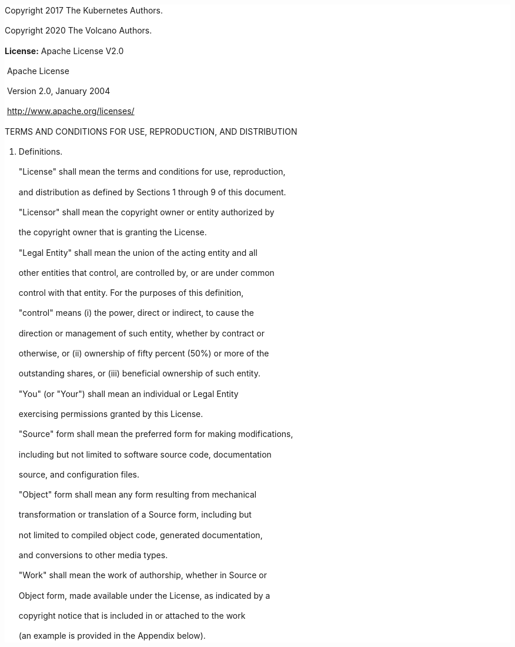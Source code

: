 Copyright 2017 The Kubernetes Authors.

Copyright 2020 The Volcano Authors.

 

 

**License:** Apache License V2.0

﻿                 Apache License

​              Version 2.0, January 2004

​            http://www.apache.org/licenses/

  TERMS AND CONDITIONS FOR USE, REPRODUCTION, AND DISTRIBUTION

1. Definitions.

   "License" shall mean the terms and conditions for use, reproduction,

   and distribution as defined by Sections 1 through 9 of this document.

   "Licensor" shall mean the copyright owner or entity authorized by

   the copyright owner that is granting the License.

   "Legal Entity" shall mean the union of the acting entity and all

   other entities that control, are controlled by, or are under common

   control with that entity. For the purposes of this definition,

   "control" means (i) the power, direct or indirect, to cause the

   direction or management of such entity, whether by contract or

   otherwise, or (ii) ownership of fifty percent (50%) or more of the

   outstanding shares, or (iii) beneficial ownership of such entity.

   "You" (or "Your") shall mean an individual or Legal Entity

   exercising permissions granted by this License.

   "Source" form shall mean the preferred form for making modifications,

   including but not limited to software source code, documentation

   source, and configuration files.

   "Object" form shall mean any form resulting from mechanical

   transformation or translation of a Source form, including but

   not limited to compiled object code, generated documentation,

   and conversions to other media types.

   "Work" shall mean the work of authorship, whether in Source or

   Object form, made available under the License, as indicated by a

   copyright notice that is included in or attached to the work

   (an example is provided in the Appendix below).
